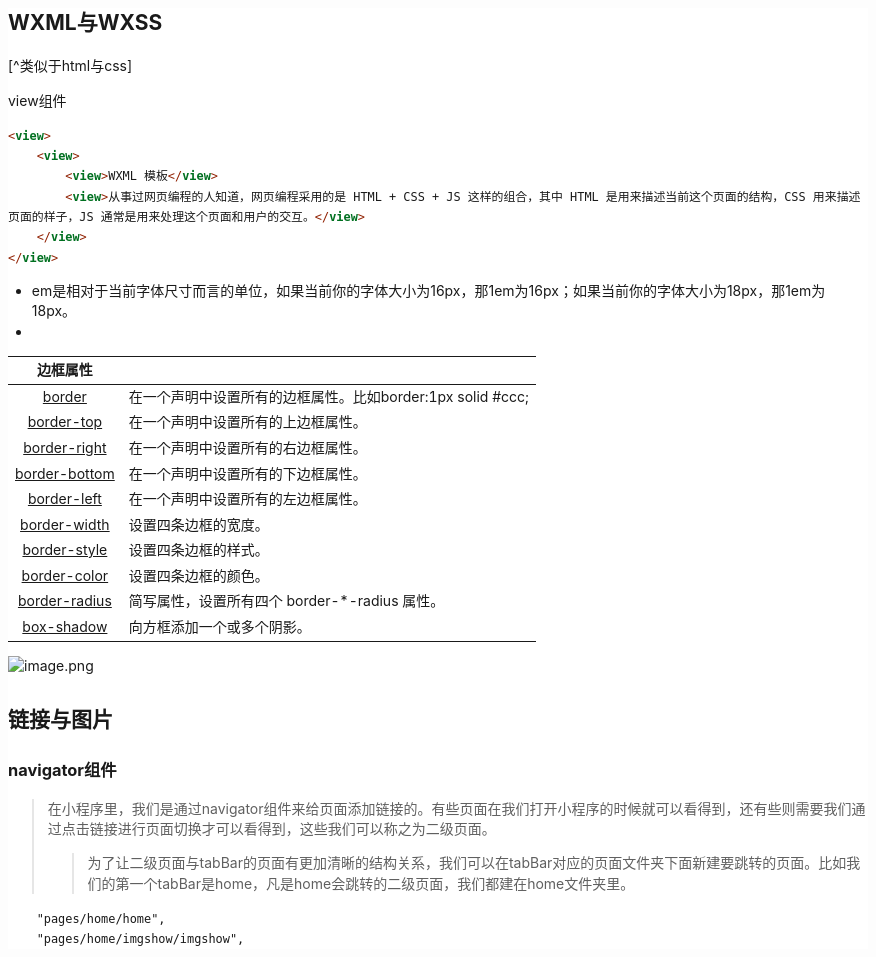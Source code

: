 ## WXML与WXSS

 [^类似于html与css]

view组件

```html
<view>
    <view>
        <view>WXML 模板</view>
        <view>从事过网页编程的人知道，网页编程采用的是 HTML + CSS + JS 这样的组合，其中 HTML 是用来描述当前这个页面的结构，CSS 用来描述页面的样子，JS 通常是用来处理这个页面和用户的交互。</view>
    </view>
</view>
```

- em是相对于当前字体尺寸而言的单位，如果当前你的字体大小为16px，那1em为16px；如果当前你的字体大小为18px，那1em为18px。
- 

|                           边框属性                           |                                                            |
| :----------------------------------------------------------: | ---------------------------------------------------------- |
|  [border](http://www.w3school.com.cn/cssref/pr_border.asp)   | 在一个声明中设置所有的边框属性。比如border:1px solid #ccc; |
| [border-top](http://www.w3school.com.cn/cssref/pr_border-top.asp) | 在一个声明中设置所有的上边框属性。                         |
| [border-right](http://www.w3school.com.cn/cssref/pr_border-right.asp) | 在一个声明中设置所有的右边框属性。                         |
| [border-bottom](http://www.w3school.com.cn/cssref/pr_border-bottom.asp) | 在一个声明中设置所有的下边框属性。                         |
| [border-left](http://www.w3school.com.cn/cssref/pr_border-left.asp) | 在一个声明中设置所有的左边框属性。                         |
| [border-width](http://www.w3school.com.cn/cssref/pr_border-width.asp) | 设置四条边框的宽度。                                       |
| [border-style](http://www.w3school.com.cn/cssref/pr_border-style.asp) | 设置四条边框的样式。                                       |
| [border-color](http://www.w3school.com.cn/cssref/pr_border-color.asp) | 设置四条边框的颜色。                                       |
| [border-radius](http://www.w3school.com.cn/cssref/pr_border-radius.asp) | 简写属性，设置所有四个 border-*-radius 属性。              |
| [box-shadow](http://www.w3school.com.cn/cssref/pr_box-shadow.asp) | 向方框添加一个或多个阴影。                                 |

![image.png](http://ww1.sinaimg.cn/large/005W6BOngy1gcp3z1dmllj30xf0t8gsw.jpg)

## 链接与图片

### navigator组件

> 在小程序里，我们是通过navigator组件来给页面添加链接的。有些页面在我们打开小程序的时候就可以看得到，还有些则需要我们通过点击链接进行页面切换才可以看得到，这些我们可以称之为二级页面。
>
> > 为了让二级页面与tabBar的页面有更加清晰的结构关系，我们可以在tabBar对应的页面文件夹下面新建要跳转的页面。比如我们的第一个tabBar是home，凡是home会跳转的二级页面，我们都建在home文件夹里。

```html
    "pages/home/home",
    "pages/home/imgshow/imgshow",
```
